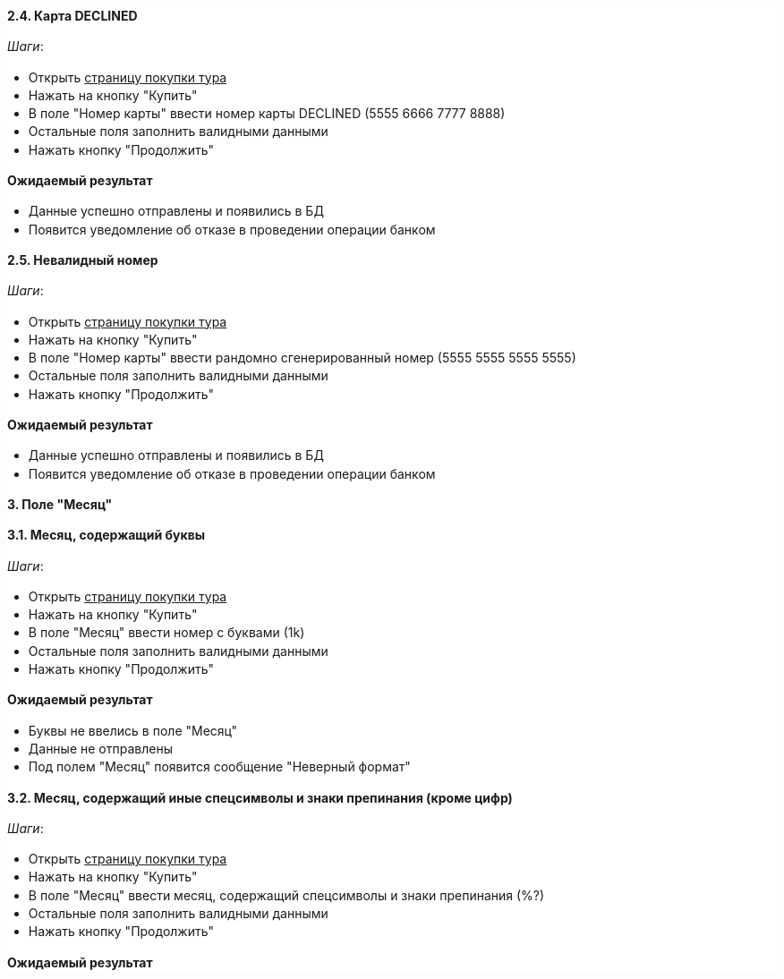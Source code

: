 **2.4. Карта DECLINED**

*Шаги*:

* Открыть [страницу покупки тура](https://localhost:8080/)
* Нажать на кнопку "Купить"
* В поле "Номер карты" ввести номер карты DECLINED (5555 6666 7777 8888)
* Остальные поля заполнить валидными данными
* Нажать кнопку "Продолжить"

**Ожидаемый результат**

* Данные успешно отправлены и появились в БД
* Появится уведомление об отказе в проведении операции банком


**2.5. Невалидный номер**

*Шаги*:

* Открыть [страницу покупки тура](https://localhost:8080/)
* Нажать на кнопку "Купить"
* В поле "Номер карты" ввести рандомно сгенерированный номер (5555 5555 5555 5555)
* Остальные поля заполнить валидными данными
* Нажать кнопку "Продолжить"

**Ожидаемый результат**

* Данные успешно отправлены и появились в БД
* Появится уведомление об отказе в проведении операции банком

**3. Поле "Месяц"**

**3.1. Месяц, содержащий буквы**

*Шаги*:

* Открыть [страницу покупки тура](https://localhost:8080/)
* Нажать на кнопку "Купить"
* В поле "Месяц" ввести номер с буквами (1k)
* Остальные поля заполнить валидными данными
* Нажать кнопку "Продолжить"

**Ожидаемый результат**

* Буквы не ввелись в поле "Месяц"
* Данные не отправлены
* Под полем "Месяц" появится сообщение "Неверный формат"

**3.2. Месяц, содержащий иные спецсимволы и знаки препинания (кроме цифр)**

*Шаги*:

* Открыть [страницу покупки тура](https://localhost:8080/)
* Нажать на кнопку "Купить"
* В поле "Месяц" ввести месяц, содержащий спецсимволы и знаки препинания (%?)
* Остальные поля заполнить валидными данными
* Нажать кнопку "Продолжить"

**Ожидаемый результат**
